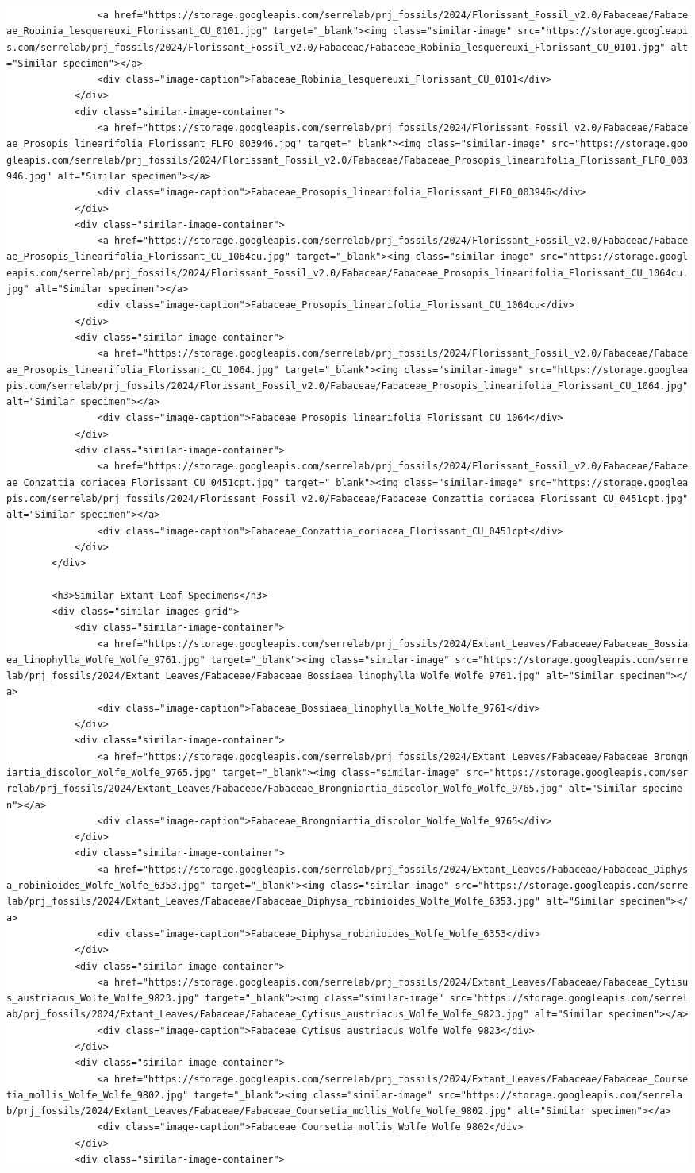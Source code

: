                     <a href="https://storage.googleapis.com/serrelab/prj_fossils/2024/Florissant_Fossil_v2.0/Fabaceae/Fabaceae_Robinia_lesquereuxi_Florissant_CU_0101.jpg" target="_blank"><img class="similar-image" src="https://storage.googleapis.com/serrelab/prj_fossils/2024/Florissant_Fossil_v2.0/Fabaceae/Fabaceae_Robinia_lesquereuxi_Florissant_CU_0101.jpg" alt="Similar specimen"></a>
                    <div class="image-caption">Fabaceae_Robinia_lesquereuxi_Florissant_CU_0101</div>
                </div>
                <div class="similar-image-container">
                    <a href="https://storage.googleapis.com/serrelab/prj_fossils/2024/Florissant_Fossil_v2.0/Fabaceae/Fabaceae_Prosopis_linearifolia_Florissant_FLFO_003946.jpg" target="_blank"><img class="similar-image" src="https://storage.googleapis.com/serrelab/prj_fossils/2024/Florissant_Fossil_v2.0/Fabaceae/Fabaceae_Prosopis_linearifolia_Florissant_FLFO_003946.jpg" alt="Similar specimen"></a>
                    <div class="image-caption">Fabaceae_Prosopis_linearifolia_Florissant_FLFO_003946</div>
                </div>
                <div class="similar-image-container">
                    <a href="https://storage.googleapis.com/serrelab/prj_fossils/2024/Florissant_Fossil_v2.0/Fabaceae/Fabaceae_Prosopis_linearifolia_Florissant_CU_1064cu.jpg" target="_blank"><img class="similar-image" src="https://storage.googleapis.com/serrelab/prj_fossils/2024/Florissant_Fossil_v2.0/Fabaceae/Fabaceae_Prosopis_linearifolia_Florissant_CU_1064cu.jpg" alt="Similar specimen"></a>
                    <div class="image-caption">Fabaceae_Prosopis_linearifolia_Florissant_CU_1064cu</div>
                </div>
                <div class="similar-image-container">
                    <a href="https://storage.googleapis.com/serrelab/prj_fossils/2024/Florissant_Fossil_v2.0/Fabaceae/Fabaceae_Prosopis_linearifolia_Florissant_CU_1064.jpg" target="_blank"><img class="similar-image" src="https://storage.googleapis.com/serrelab/prj_fossils/2024/Florissant_Fossil_v2.0/Fabaceae/Fabaceae_Prosopis_linearifolia_Florissant_CU_1064.jpg" alt="Similar specimen"></a>
                    <div class="image-caption">Fabaceae_Prosopis_linearifolia_Florissant_CU_1064</div>
                </div>
                <div class="similar-image-container">
                    <a href="https://storage.googleapis.com/serrelab/prj_fossils/2024/Florissant_Fossil_v2.0/Fabaceae/Fabaceae_Conzattia_coriacea_Florissant_CU_0451cpt.jpg" target="_blank"><img class="similar-image" src="https://storage.googleapis.com/serrelab/prj_fossils/2024/Florissant_Fossil_v2.0/Fabaceae/Fabaceae_Conzattia_coriacea_Florissant_CU_0451cpt.jpg" alt="Similar specimen"></a>
                    <div class="image-caption">Fabaceae_Conzattia_coriacea_Florissant_CU_0451cpt</div>
                </div>
            </div>

            <h3>Similar Extant Leaf Specimens</h3>
            <div class="similar-images-grid">
                <div class="similar-image-container">
                    <a href="https://storage.googleapis.com/serrelab/prj_fossils/2024/Extant_Leaves/Fabaceae/Fabaceae_Bossiaea_linophylla_Wolfe_Wolfe_9761.jpg" target="_blank"><img class="similar-image" src="https://storage.googleapis.com/serrelab/prj_fossils/2024/Extant_Leaves/Fabaceae/Fabaceae_Bossiaea_linophylla_Wolfe_Wolfe_9761.jpg" alt="Similar specimen"></a>
                    <div class="image-caption">Fabaceae_Bossiaea_linophylla_Wolfe_Wolfe_9761</div>
                </div>
                <div class="similar-image-container">
                    <a href="https://storage.googleapis.com/serrelab/prj_fossils/2024/Extant_Leaves/Fabaceae/Fabaceae_Brongniartia_discolor_Wolfe_Wolfe_9765.jpg" target="_blank"><img class="similar-image" src="https://storage.googleapis.com/serrelab/prj_fossils/2024/Extant_Leaves/Fabaceae/Fabaceae_Brongniartia_discolor_Wolfe_Wolfe_9765.jpg" alt="Similar specimen"></a>
                    <div class="image-caption">Fabaceae_Brongniartia_discolor_Wolfe_Wolfe_9765</div>
                </div>
                <div class="similar-image-container">
                    <a href="https://storage.googleapis.com/serrelab/prj_fossils/2024/Extant_Leaves/Fabaceae/Fabaceae_Diphysa_robinioides_Wolfe_Wolfe_6353.jpg" target="_blank"><img class="similar-image" src="https://storage.googleapis.com/serrelab/prj_fossils/2024/Extant_Leaves/Fabaceae/Fabaceae_Diphysa_robinioides_Wolfe_Wolfe_6353.jpg" alt="Similar specimen"></a>
                    <div class="image-caption">Fabaceae_Diphysa_robinioides_Wolfe_Wolfe_6353</div>
                </div>
                <div class="similar-image-container">
                    <a href="https://storage.googleapis.com/serrelab/prj_fossils/2024/Extant_Leaves/Fabaceae/Fabaceae_Cytisus_austriacus_Wolfe_Wolfe_9823.jpg" target="_blank"><img class="similar-image" src="https://storage.googleapis.com/serrelab/prj_fossils/2024/Extant_Leaves/Fabaceae/Fabaceae_Cytisus_austriacus_Wolfe_Wolfe_9823.jpg" alt="Similar specimen"></a>
                    <div class="image-caption">Fabaceae_Cytisus_austriacus_Wolfe_Wolfe_9823</div>
                </div>
                <div class="similar-image-container">
                    <a href="https://storage.googleapis.com/serrelab/prj_fossils/2024/Extant_Leaves/Fabaceae/Fabaceae_Coursetia_mollis_Wolfe_Wolfe_9802.jpg" target="_blank"><img class="similar-image" src="https://storage.googleapis.com/serrelab/prj_fossils/2024/Extant_Leaves/Fabaceae/Fabaceae_Coursetia_mollis_Wolfe_Wolfe_9802.jpg" alt="Similar specimen"></a>
                    <div class="image-caption">Fabaceae_Coursetia_mollis_Wolfe_Wolfe_9802</div>
                </div>
                <div class="similar-image-container">